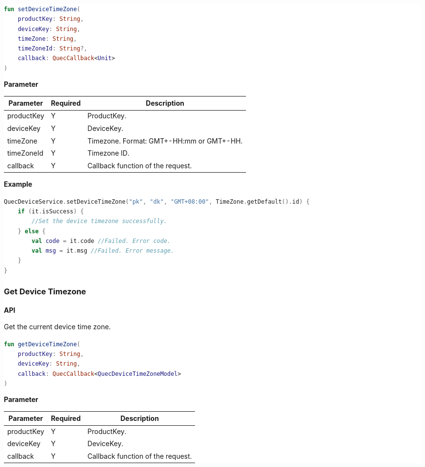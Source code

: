 ```kotlin
fun setDeviceTimeZone(
    productKey: String,
    deviceKey: String,
    timeZone: String,
    timeZoneId: String?,
    callback: QuecCallback<Unit>
)
```

**Parameter**

| Parameter  | Required | Description                              |
| ---------- | -------- | ---------------------------------------- |
| productKey | Y        | ProductKey.                              |
| deviceKey  | Y        | DeviceKey.                               |
| timeZone   | Y        | Timezone. Format: GMT+-HH:mm or GMT+-HH. |
| timeZoneId | Y        | Timezone ID.                             |
| callback   | Y        | Callback function of the request.        |

**Example**

```kotlin
QuecDeviceService.setDeviceTimeZone("pk", "dk", "GMT+08:00", TimeZone.getDefault().id) {
    if (it.isSuccess) {
        //Set the device timezone successfully.
    } else {
        val code = it.code //Failed. Error code.
        val msg = it.msg //Failed. Error message.
    }
}
```

### Get Device Timezone

**API**

Get the current device time zone.

```kotlin
fun getDeviceTimeZone(
    productKey: String,
    deviceKey: String,
    callback: QuecCallback<QuecDeviceTimeZoneModel>
)
```

**Parameter**

| Parameter  | Required | Description                       |
| ---------- | -------- | --------------------------------- |
| productKey | Y        | ProductKey.                       |
| deviceKey  | Y        | DeviceKey.                        |
| callback   | Y        | Callback function of the request. |
